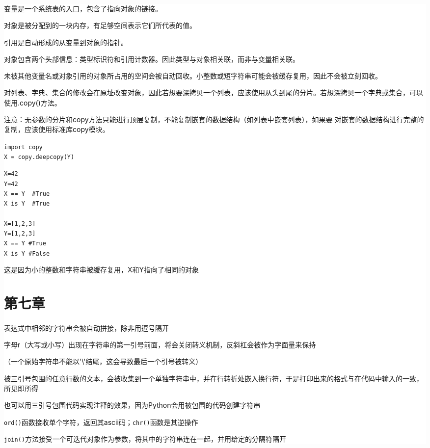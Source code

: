 变量是一个系统表的入口，包含了指向对象的链接。

对象是被分配到的一块内存，有足够空间表示它们所代表的值。

引用是自动形成的从变量到对象的指针。



对象包含两个头部信息：类型标识符和引用计数器。因此类型与对象相关联，而非与变量相关联。



未被其他变量名或对象引用的对象所占用的空间会被自动回收。小整数或短字符串可能会被缓存复用，因此不会被立刻回收。



对列表、字典、集合的修改会在原址改变对象，因此若想要深拷贝一个列表，应该使用从头到尾的分片。若想深拷贝一个字典或集合，可以使用.copy()方法。

​	注意：无参数的分片和copy方法只能进行顶层复制，不能复制嵌套的数据结构（如列表中嵌套列表），如果要	对嵌套的数据结构进行完整的复制，应该使用标准库copy模块。

```
import copy
X = copy.deepcopy(Y)
```



```
X=42
Y=42
X == Y	#True
X is Y 	#True

X=[1,2,3]
Y=[1,2,3]
X == Y #True
X is Y #False
```

这是因为小的整数和字符串被缓存复用，X和Y指向了相同的对象



# 第七章

表达式中相邻的字符串会被自动拼接，除非用逗号隔开



字母r（大写或小写）出现在字符串的第一引号前面，将会关闭转义机制，反斜杠会被作为字面量来保持

（一个原始字符串不能以'\\'结尾，这会导致最后一个引号被转义）



被三引号包围的任意行数的文本，会被收集到一个单独字符串中，并在行转折处嵌入换行符，于是打印出来的格式与在代码中输入的一致，所见即所得

也可以用三引号包围代码实现注释的效果，因为Python会用被包围的代码创建字符串



`ord()`函数接收单个字符，返回其ascii码；`chr()`函数是其逆操作



`join()`方法接受一个可迭代对象作为参数，将其中的字符串连在一起，并用给定的分隔符隔开

